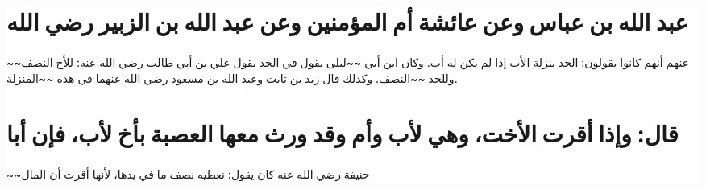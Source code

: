 #  عبد الله بن عباس وعن عائشة أم المؤمنين وعن عبد الله بن الزبير رضي الله
~~عنهم أنهم كانوا يقولون: الجد بنزلة الأب إذا لم يكن له أب. وكان ابن أبي
~~ليلى يقول في الجد بقول علي بن أبي طالب رضي الله عنه: للأخ النصف وللجد
~~النصف. وكذلك قال زيد بن ثابت وعبد الله بن مسعود رضي الله عنهما في هذه
~~المنزلة.
# قال: وإذا أقرت الأخت، وهي لأب وأم وقد ورث معها العصبة بأخ لأب، فإن أبا
~~حنيفة رضي الله عنه كان يقول: نعطيه نصف ما في يدها، لأنها أقرت أن المال
